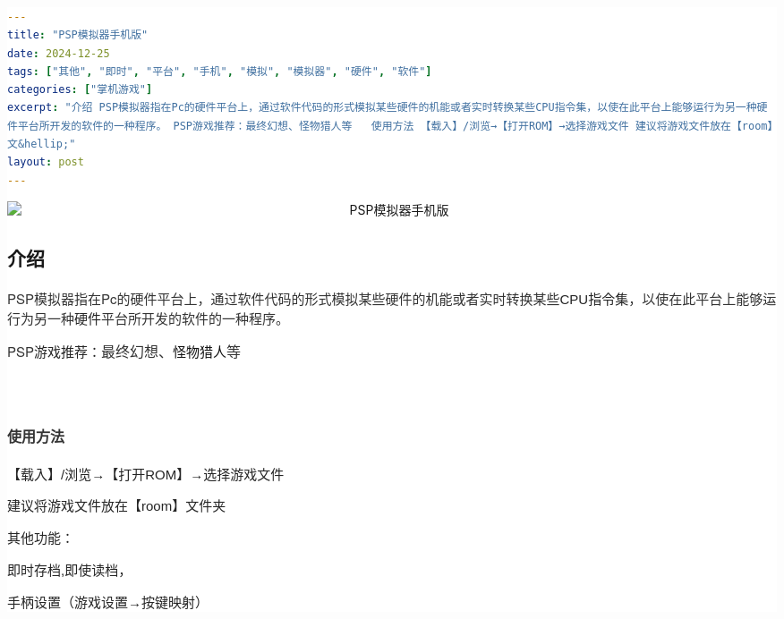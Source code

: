 ```yaml
---
title: "PSP模拟器手机版"
date: 2024-12-25
tags: ["其他", "即时", "平台", "手机", "模拟", "模拟器", "硬件", "软件"]
categories: ["掌机游戏"]
excerpt: "介绍 PSP模拟器指在Pc的硬件平台上，通过软件代码的形式模拟某些硬件的机能或者实时转换某些CPU指令集，以使在此平台上能够运行为另一种硬件平台所开发的软件的一种程序。 PSP游戏推荐：最终幻想、怪物猎人等   使用方法 【载入】/浏览→【打开ROM】→选择游戏文件 建议将游戏文件放在【room】文&hellip;"
layout: post
---
```


<div>
<div></div>
<div>
<p style="white-space: normal; text-align: center;"><img style="display: block; margin-left: auto; margin-right: auto; width: 100%; height: auto;" src="https://2cy.202588.cn//wp-content/uploads/2024/12/20241225_676bcbeec650c.webp" alt="PSP模拟器手机版" /></p>

<h2 style="white-space: normal;">介绍</h2>
<p style="white-space: normal;"><span style="color: #252525; font-family: arial, helvetica, sans-serif; font-size: 15px; background-color: #ffffff;"><span style="color: #333333; font-family: 'Helvetica Neue', Helvetica, Arial, 'PingFang SC', 'Hiragino Sans GB', 'Microsoft YaHei', 'WenQuanYi Micro Hei', sans-serif; text-indent: 28px;">PSP模拟器指在Pc的硬件平台上，通过软件代码的形式模拟某些硬件的机能或者实时转换某些</span>CPU指令集<span style="color: #333333; font-family: 'Helvetica Neue', Helvetica, Arial, 'PingFang SC', 'Hiragino Sans GB', 'Microsoft YaHei', 'WenQuanYi Micro Hei', sans-serif; text-indent: 28px;">，以使在此平台上能够运行为另一种</span>硬件<span style="color: #333333; font-family: 'Helvetica Neue', Helvetica, Arial, 'PingFang SC', 'Hiragino Sans GB', 'Microsoft YaHei', 'WenQuanYi Micro Hei', sans-serif; text-indent: 28px;">平台所开发的软件的一种程序。</span></span></p>
<p style="white-space: normal;"><span style="color: #252525; font-family: arial, helvetica, sans-serif;"><span style="font-size: 15px; background-color: #ffffff;"><span style="color: #333333; font-family: 'Helvetica Neue', Helvetica, Arial, 'PingFang SC', 'Hiragino Sans GB', 'Microsoft YaHei', 'WenQuanYi Micro Hei', sans-serif; text-indent: 28px;">PSP</span>游戏推荐：<span style="color: #333333; font-family: arial; font-size: 16px;">最终幻想、<span style="color: #121212; font-family: -apple-system, BlinkMacSystemFont, 'Helvetica Neue', 'PingFang SC', 'Microsoft YaHei', 'Source Han Sans SC', 'Noto Sans CJK SC', 'WenQuanYi Micro Hei', sans-serif; font-size: 15px;">怪物猎人</span>等</span></span></span></p>
<p style="white-space: normal;"><span style="color: #252525; font-family: arial, helvetica, sans-serif;"><span style="font-size: 15px; background-color: #ffffff;"><span style="color: #333333; font-family: arial; font-size: 16px;"> </span></span></span></p>

<h2 style="white-space: normal;"><span style="color: #252525; font-family: arial, helvetica, sans-serif;"><span style="font-size: 15px; background-color: #ffffff;"><span style="color: #333333; font-family: arial; font-size: 16px;">使用方法</span></span></span></h2>
<p style="white-space: normal;"><span style="color: #252525; font-family: arial, helvetica, sans-serif; font-size: 15px; background-color: #ffffff;">【</span><span style="background-color: #ffffff; color: #252525; font-family: arial, helvetica, sans-serif; font-size: 15px;">载入</span><span style="color: #252525; font-family: arial, helvetica, sans-serif; font-size: 15px; background-color: #ffffff;">】/浏览</span><span style="background-color: #ffffff; color: #252525; font-family: arial, helvetica, sans-serif; font-size: 15px;">→【</span><span style="background-color: #ffffff; color: #252525; font-family: arial, helvetica, sans-serif; font-size: 15px;">打</span><span style="background-color: #ffffff; color: #252525; font-family: arial, helvetica, sans-serif; font-size: 15px;">开ROM</span><span style="background-color: #ffffff; color: #252525; font-family: arial, helvetica, sans-serif; font-size: 15px;">】</span><span style="background-color: #ffffff; color: #252525; font-family: arial, helvetica, sans-serif; font-size: 15px;">→选择游戏文件</span></p>
<p style="white-space: normal;"><span style="background-color: #ffffff; color: #252525; font-family: arial, helvetica, sans-serif; font-size: 15px;">建议将游戏文件放在【room】文件夹</span></p>
<p style="white-space: normal;"><span style="background-color: #ffffff; color: #252525; font-family: arial, helvetica, sans-serif; font-size: 15px;">其他功能：</span></p>
<p style="white-space: normal;"><span style="background-color: #ffffff; color: #252525; font-family: arial, helvetica, sans-serif; font-size: 15px;">即时存档</span><span style="background-color: #ffffff; color: #252525; font-family: arial, helvetica, sans-serif; font-size: 15px;">,</span><span style="background-color: #ffffff; color: #252525; font-family: arial, helvetica, sans-serif; font-size: 15px;">即使读档，</span></p>
<p style="white-space: normal;"><span style="background-color: #ffffff; color: #252525; font-family: arial, helvetica, sans-serif; font-size: 15px;">手柄设置（游戏设置→按键映射）</span></p>
<p style="white-space: normal;"></p>
